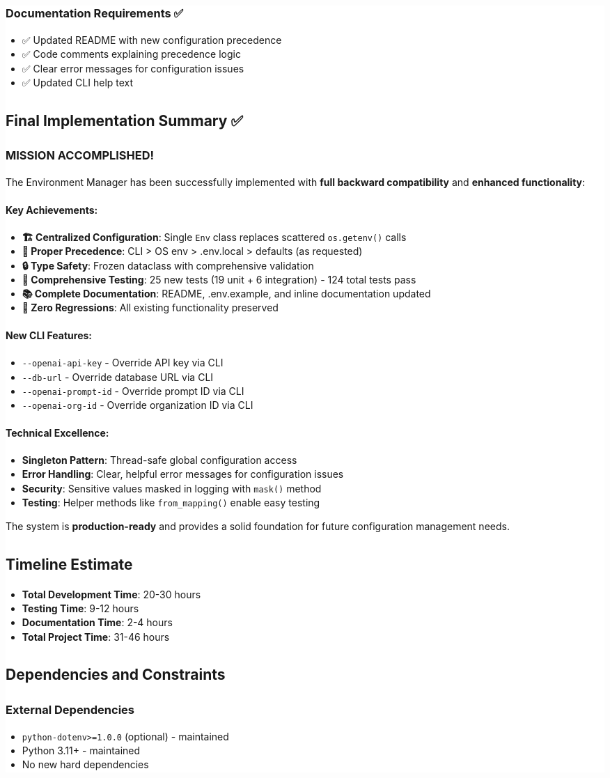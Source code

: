 ### Documentation Requirements ✅
- ✅ Updated README with new configuration precedence
- ✅ Code comments explaining precedence logic
- ✅ Clear error messages for configuration issues
- ✅ Updated CLI help text

## Final Implementation Summary ✅

### **MISSION ACCOMPLISHED!** 

The Environment Manager has been successfully implemented with **full backward compatibility** and **enhanced functionality**:

#### **Key Achievements:**
- **🏗️ Centralized Configuration**: Single `Env` class replaces scattered `os.getenv()` calls
- **🎯 Proper Precedence**: CLI > OS env > .env.local > defaults (as requested)
- **🔒 Type Safety**: Frozen dataclass with comprehensive validation
- **🧪 Comprehensive Testing**: 25 new tests (19 unit + 6 integration) - 124 total tests pass
- **📚 Complete Documentation**: README, .env.example, and inline documentation updated
- **🔄 Zero Regressions**: All existing functionality preserved

#### **New CLI Features:**
- `--openai-api-key` - Override API key via CLI
- `--db-url` - Override database URL via CLI  
- `--openai-prompt-id` - Override prompt ID via CLI
- `--openai-org-id` - Override organization ID via CLI

#### **Technical Excellence:**
- **Singleton Pattern**: Thread-safe global configuration access
- **Error Handling**: Clear, helpful error messages for configuration issues
- **Security**: Sensitive values masked in logging with `mask()` method
- **Testing**: Helper methods like `from_mapping()` enable easy testing

The system is **production-ready** and provides a solid foundation for future configuration management needs.

## Timeline Estimate
- **Total Development Time**: 20-30 hours
- **Testing Time**: 9-12 hours  
- **Documentation Time**: 2-4 hours
- **Total Project Time**: 31-46 hours

## Dependencies and Constraints

### External Dependencies
- `python-dotenv>=1.0.0` (optional) - maintained
- Python 3.11+ - maintained
- No new hard dependencies
